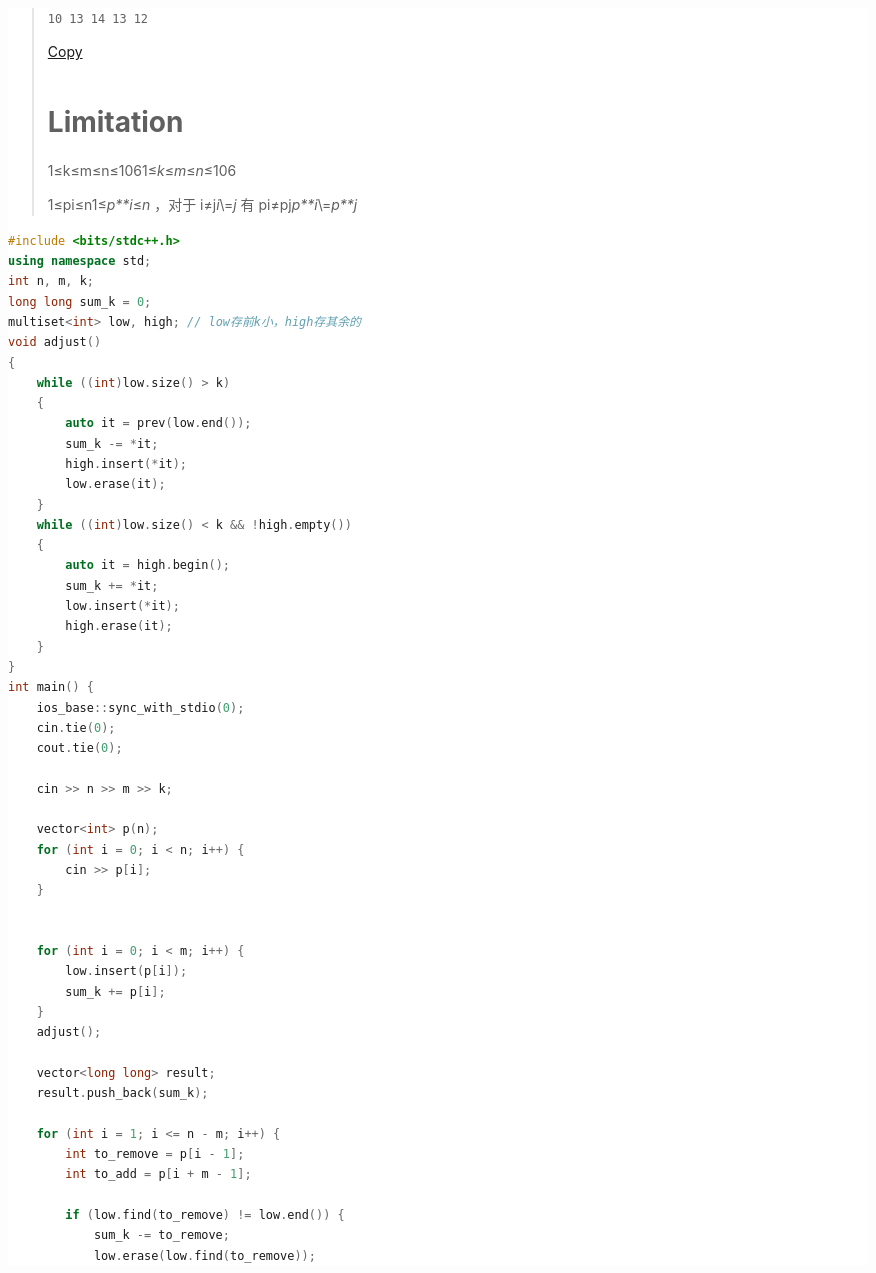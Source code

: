 > ```none
> 10 13 14 13 12
> ```
>
> [Copy](javascript:;)
>
> # Limitation
>
> 1≤k≤m≤n≤1061≤*k*≤*m*≤*n*≤106
>
> 1≤pi≤n1≤*p**i*≤*n* ，对于 i≠j*i*\\=*j* 有 pi≠pj*p**i*\\=*p**j*

```c++
#include <bits/stdc++.h>
using namespace std;
int n, m, k;
long long sum_k = 0;
multiset<int> low, high; // low存前k小，high存其余的
void adjust()
{
    while ((int)low.size() > k) 
    {
        auto it = prev(low.end());
        sum_k -= *it;
        high.insert(*it);
        low.erase(it);
    }
    while ((int)low.size() < k && !high.empty()) 
    {
        auto it = high.begin();
        sum_k += *it;
        low.insert(*it);
        high.erase(it);
    }
}
int main() {
    ios_base::sync_with_stdio(0);
    cin.tie(0);
    cout.tie(0);

    cin >> n >> m >> k;

    vector<int> p(n);
    for (int i = 0; i < n; i++) {
        cin >> p[i];
    }


    for (int i = 0; i < m; i++) {
        low.insert(p[i]);
        sum_k += p[i];
    }
    adjust();

    vector<long long> result;
    result.push_back(sum_k);

    for (int i = 1; i <= n - m; i++) {
        int to_remove = p[i - 1];
        int to_add = p[i + m - 1];

        if (low.find(to_remove) != low.end()) {
            sum_k -= to_remove;
            low.erase(low.find(to_remove));
```
